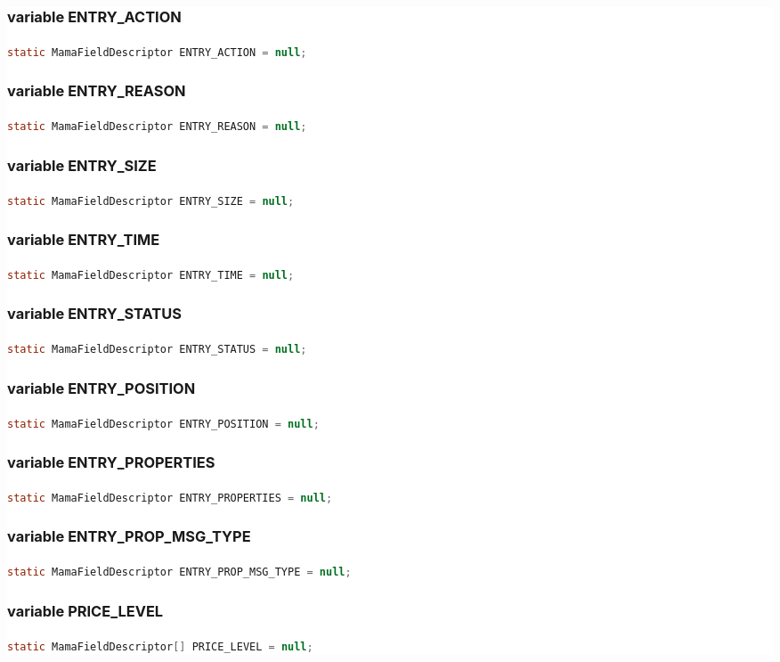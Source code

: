 
### variable ENTRY_ACTION

```java
static MamaFieldDescriptor ENTRY_ACTION = null;
```


### variable ENTRY_REASON

```java
static MamaFieldDescriptor ENTRY_REASON = null;
```


### variable ENTRY_SIZE

```java
static MamaFieldDescriptor ENTRY_SIZE = null;
```


### variable ENTRY_TIME

```java
static MamaFieldDescriptor ENTRY_TIME = null;
```


### variable ENTRY_STATUS

```java
static MamaFieldDescriptor ENTRY_STATUS = null;
```


### variable ENTRY_POSITION

```java
static MamaFieldDescriptor ENTRY_POSITION = null;
```


### variable ENTRY_PROPERTIES

```java
static MamaFieldDescriptor ENTRY_PROPERTIES = null;
```


### variable ENTRY_PROP_MSG_TYPE

```java
static MamaFieldDescriptor ENTRY_PROP_MSG_TYPE = null;
```


### variable PRICE_LEVEL

```java
static MamaFieldDescriptor[] PRICE_LEVEL = null;
```
